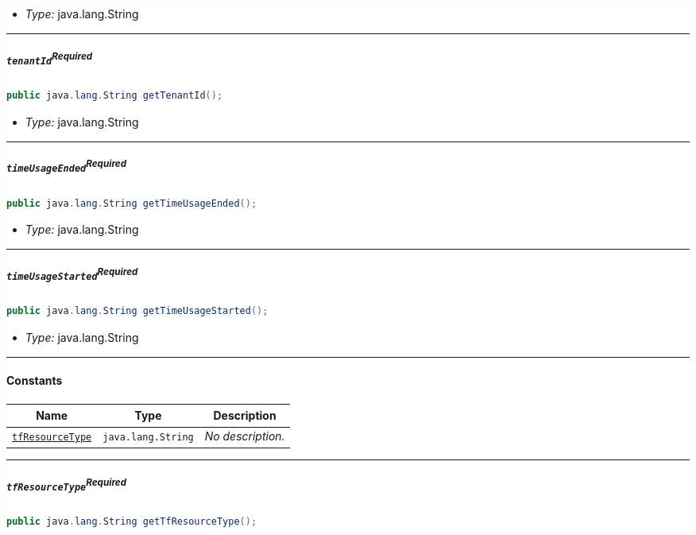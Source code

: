 - *Type:* java.lang.String

---

##### `tenantId`<sup>Required</sup> <a name="tenantId" id="rhizo-co-terraform-provider-oci.meteringComputationUsage.MeteringComputationUsage.property.tenantId"></a>

```java
public java.lang.String getTenantId();
```

- *Type:* java.lang.String

---

##### `timeUsageEnded`<sup>Required</sup> <a name="timeUsageEnded" id="rhizo-co-terraform-provider-oci.meteringComputationUsage.MeteringComputationUsage.property.timeUsageEnded"></a>

```java
public java.lang.String getTimeUsageEnded();
```

- *Type:* java.lang.String

---

##### `timeUsageStarted`<sup>Required</sup> <a name="timeUsageStarted" id="rhizo-co-terraform-provider-oci.meteringComputationUsage.MeteringComputationUsage.property.timeUsageStarted"></a>

```java
public java.lang.String getTimeUsageStarted();
```

- *Type:* java.lang.String

---

#### Constants <a name="Constants" id="Constants"></a>

| **Name** | **Type** | **Description** |
| --- | --- | --- |
| <code><a href="#rhizo-co-terraform-provider-oci.meteringComputationUsage.MeteringComputationUsage.property.tfResourceType">tfResourceType</a></code> | <code>java.lang.String</code> | *No description.* |

---

##### `tfResourceType`<sup>Required</sup> <a name="tfResourceType" id="rhizo-co-terraform-provider-oci.meteringComputationUsage.MeteringComputationUsage.property.tfResourceType"></a>

```java
public java.lang.String getTfResourceType();
```
